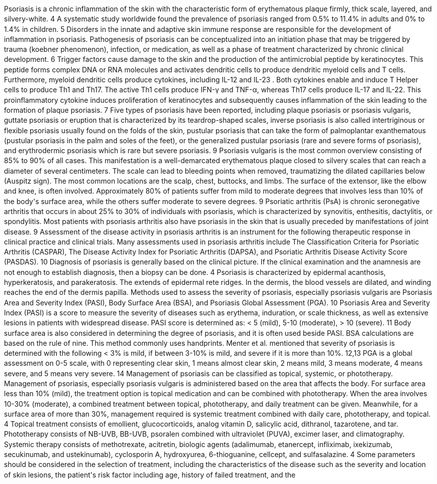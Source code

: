Psoriasis is a chronic inflammation of the skin with the characteristic form of erythematous plaque firmly, thick scale, layered, and silvery-white. 4 A systematic study worldwide found the prevalence of psoriasis ranged from 0.5% to 11.4% in adults and 0% to 1.4% in children. 5 Disorders in the innate and adaptive skin immune response are responsible for the development of inflammation in psoriasis. Pathogenesis of psoriasis can be conceptualized into an initiation phase that may be triggered by trauma (koebner phenomenon), infection, or medication, as well as a phase of treatment characterized by chronic clinical development. 6 Trigger factors cause damage to the skin and the production of the antimicrobial peptide by keratinocytes. This peptide forms complex DNA or RNA molecules and activates dendritic cells to produce dendritic myeloid cells and T cells. Furthermore, myeloid dendritic cells produce cytokines, including IL-12 and IL-23 . Both cytokines enable and induce T  Helper cells to produce Th1 and Th17. The active Th1  cells produce IFN-γ and TNF-α, whereas Th17 cells  produce IL-17 and IL-22. This proinflammatory cytokine induces proliferation of keratinocytes and subsequently causes inflammation of the skin leading to the formation of plaque psoriasis. 7 Five types of psoriasis have been reported, including plaque psoriasis or psoriasis vulgaris, guttate psoriasis or eruption that is characterized by its teardrop-shaped scales, inverse psoriasis is also called intertriginous or flexible psoriasis usually found on the folds of the skin, pustular psoriasis that can take the form of palmoplantar exanthematous (pustular psoriasis in the palm and soles of the feet), or the generalized pustular psoriasis (rare and severe forms of psoriasis), and erythrodermic psoriasis which is rare but severe psoriasis. 9 Psoriasis vulgaris is the most common overview consisting of 85% to 90% of all cases. This manifestation is a well-demarcated erythematous plaque closed to silvery scales that can reach a diameter of several centimeters. The scale can lead to bleeding points when removed, traumatizing the dilated capillaries below (Auspitz sign). The most common locations are the scalp, chest, buttocks, and limbs. The surface of the extensor, like the elbow and knee, is often involved. Approximately 80% of patients suffer from mild to moderate degrees that involves less than 10% of the body's surface area, while the others suffer moderate to severe degrees. 9 Psoriatic arthritis (PsA) is chronic seronegative arthritis that occurs in about 25% to 30% of individuals with psoriasis, which is characterized by synovitis, enthesitis, dactylitis, or spondylitis. Most patients with psoriasis arthritis also have psoriasis in the skin that is usually preceded by manifestations of joint disease. 9 Assessment of the disease activity in psoriasis arthritis is an instrument for the following therapeutic response in clinical practice and clinical trials. Many assessments used in psoriasis arthritis include The Classification Criteria for Psoriatic Arthritis (CASPAR), The Disease Activity Index for Psoriatic Arthritis (DAPSA), and Psoriatic Arthritis Disease Activity Score (PASDAS). 10 Diagnosis of psoriasis is generally based on the clinical picture. If the clinical examination and the anamnesis are not enough to establish diagnosis, then a biopsy can be done. 4 Psoriasis is characterized by epidermal acanthosis, hyperkeratosis, and parakeratosis. The extends of epidermal rete ridges. In the dermis, the blood vessels are dilated, and winding reaches the end of the dermis papilla. Methods used to assess the severity of psoriasis, especially psoriasis vulgaris are Psoriasis Area and Severity Index (PASI), Body Surface Area (BSA), and Psoriasis Global Assessment (PGA). 10 Psoriasis Area and Severity Index (PASI) is a score to measure the severity of diseases such as erythema, induration, or scale thickness, as well as extensive lesions in patients with widespread disease. PASI score is determined as: < 5 (mild), 5-10 (moderate), > 10 (severe). 11 Body surface area is also considered in determining the degree of psoriasis, and it is often used beside PASI. BSA calculations are based on the rule of nine. This method commonly uses handprints. Menter et al. mentioned that severity of psoriasis is determined with the following < 3% is mild, if between 3-10% is mild, and severe if it is more than 10%. 12,13 PGA is a global assessment on 0-5 scale, with 0 representing clear skin, 1 means almost clear skin, 2 means mild, 3 means moderate, 4 means severe, and 5 means very severe. 14 Management of psoriasis can be classified as topical, systemic, or phototherapy. Management of psoriasis, especially psoriasis vulgaris is administered based on the area that affects the body. For surface area less than 10% (mild), the treatment option is topical medication and can be combined with phototherapy. When the area involves 10-30% (moderate), a combined treatment between topical, phototherapy, and daily treatment can be given. Meanwhile, for a surface area of more than 30%, management required is systemic treatment combined with daily care, phototherapy, and topical. 4 Topical treatment consists of emollient, glucocorticoids, analog vitamin D, salicylic acid, dithranol, tazarotene, and tar. Phototherapy consists of NB-UVB, BB-UVB, psoralen combined with ultraviolet (PUVA), excimer laser, and climatography. Systemic therapy consists of methotrexate, acitretin, biologic agents (adalimumab, etanercept, infliximab, ixekizumab, secukinumab, and ustekinumab), cyclosporin A, hydroxyurea, 6-thioguanine, cellcept, and sulfasalazine. 4 Some parameters should be considered in the selection of treatment, including the characteristics of the disease such as the severity and location of skin lesions, the patient's risk factor including age, history of failed treatment, and the